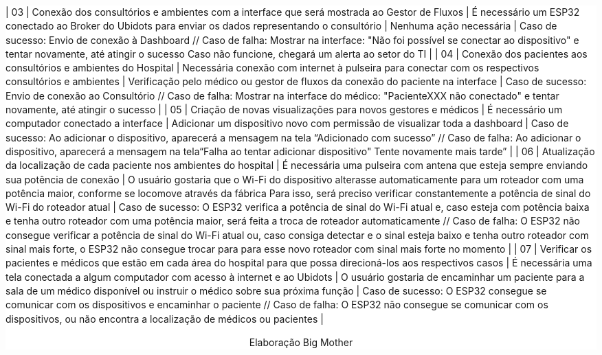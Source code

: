 | 03    | Conexão dos consultórios e ambientes com a interface que será mostrada ao Gestor de Fluxos                             | É necessário um ESP32 conectado ao Broker do Ubidots para enviar os dados representando o consultório                               | Nenhuma ação necessária                                                                                                                                                                                                                                  | Caso de sucesso: Envio de conexão à Dashboard // Caso de falha: Mostrar na interface: "Não foi possível se conectar ao dispositivo" e tentar novamente, até atingir o sucesso Caso não funcione, chegará um alerta ao setor do TI                                                                                                                                                                                                                                               |
| 04    | Conexão dos pacientes aos consultórios e ambientes do Hospital                                                         | Necessária conexão com internet à pulseira para conectar com os respectivos consultórios e ambientes                                | Verificação pelo médico ou gestor de fluxos da conexão do paciente na interface                                                                                                                                                                          | Caso de sucesso: Envio de conexão ao Consultório // Caso de falha: Mostrar na interface do médico: "PacienteXXX não conectado" e tentar novamente, até atingir o sucesso                                                                                                                                                                                                                                                                                                        |
| 05    | Criação de novas visualizações para novos gestores e médicos                                                           | É necessário um computador conectado a interface                                                                                    | Adicionar um dispositivo novo com permissão de visualizar toda a dashboard                                                                                                                                                                               | Caso de sucesso: Ao adicionar o dispositivo, aparecerá a mensagem na tela “Adicionado com sucesso” // Caso de falha: Ao adicionar o dispositivo, aparecerá a mensagem na tela“Falha ao tentar adicionar dispositivo" Tente novamente mais tarde”                                                                                                                                                                                                                                |
| 06    | Atualização da localização de cada paciente nos ambientes do hospital                                                  | É necessária uma pulseira com antena que esteja sempre enviando sua potência de conexão                                             | O usuário gostaria que o Wi-Fi do dispositivo alterasse automaticamente para um roteador com uma potência maior, conforme se locomove através da fábrica Para isso, será preciso verificar constantemente a potência de sinal do Wi-Fi do roteador atual | Caso de sucesso: O ESP32 verifica a potência de sinal do Wi-Fi atual e, caso esteja com potência baixa e tenha outro roteador com uma potência maior, será feita a troca de roteador automaticamente // Caso de falha: O ESP32 não consegue verificar a potência de sinal do Wi-Fi atual ou, caso consiga detectar e o sinal esteja baixo e tenha outro roteador com sinal mais forte, o ESP32 não consegue trocar para para esse novo roteador com sinal mais forte no momento |
| 07    | Verificar os pacientes e médicos que estão em cada área do hospital para que possa direcioná-los aos respectivos casos | É necessária uma tela conectada a algum computador com acesso à internet e ao Ubidots                                               | O usuário gostaria de encaminhar um paciente para a sala de um médico disponível ou instruir o médico sobre sua próxima função                                                                                                                           | Caso de sucesso: O ESP32 consegue se comunicar com os dispositivos e encaminhar o paciente // Caso de falha: O ESP32 não consegue se comunicar com os dispositivos, ou não encontra a localização de médicos ou pacientes                                                                                                                                                                                                                                                       |

<p align="center">Elaboração Big Mother</p>

